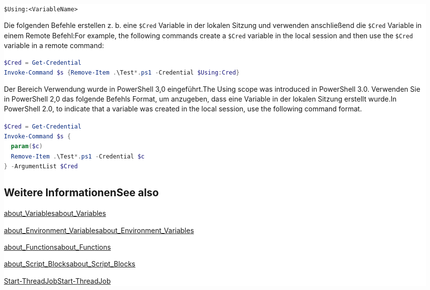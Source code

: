 ```
$Using:<VariableName>
```

<span data-ttu-id="2cfd3-343">Die folgenden Befehle erstellen z. b. eine `$Cred` Variable in der lokalen Sitzung und verwenden anschließend die `$Cred` Variable in einem Remote Befehl:</span><span class="sxs-lookup"><span data-stu-id="2cfd3-343">For example, the following commands create a `$Cred` variable in the local session and then use the `$Cred` variable in a remote command:</span></span>

```powershell
$Cred = Get-Credential
Invoke-Command $s {Remove-Item .\Test*.ps1 -Credential $Using:Cred}
```

<span data-ttu-id="2cfd3-344">Der Bereich Verwendung wurde in PowerShell 3,0 eingeführt.</span><span class="sxs-lookup"><span data-stu-id="2cfd3-344">The Using scope was introduced in PowerShell 3.0.</span></span> <span data-ttu-id="2cfd3-345">Verwenden Sie in PowerShell 2,0 das folgende Befehls Format, um anzugeben, dass eine Variable in der lokalen Sitzung erstellt wurde.</span><span class="sxs-lookup"><span data-stu-id="2cfd3-345">In PowerShell 2.0, to indicate that a variable was created in the local session, use the following command format.</span></span>

```powershell
$Cred = Get-Credential
Invoke-Command $s {
  param($c)
  Remove-Item .\Test*.ps1 -Credential $c
} -ArgumentList $Cred
```

## <a name="see-also"></a><span data-ttu-id="2cfd3-346">Weitere Informationen</span><span class="sxs-lookup"><span data-stu-id="2cfd3-346">See also</span></span>

[<span data-ttu-id="2cfd3-347">about_Variables</span><span class="sxs-lookup"><span data-stu-id="2cfd3-347">about_Variables</span></span>](about_Variables.md)

[<span data-ttu-id="2cfd3-348">about_Environment_Variables</span><span class="sxs-lookup"><span data-stu-id="2cfd3-348">about_Environment_Variables</span></span>](about_Environment_Variables.md)

[<span data-ttu-id="2cfd3-349">about_Functions</span><span class="sxs-lookup"><span data-stu-id="2cfd3-349">about_Functions</span></span>](about_Functions.md)

[<span data-ttu-id="2cfd3-350">about_Script_Blocks</span><span class="sxs-lookup"><span data-stu-id="2cfd3-350">about_Script_Blocks</span></span>](about_Script_Blocks.md)

[<span data-ttu-id="2cfd3-351">Start-ThreadJob</span><span class="sxs-lookup"><span data-stu-id="2cfd3-351">Start-ThreadJob</span></span>](/powershell/module/ThreadJob/Start-ThreadJob)
